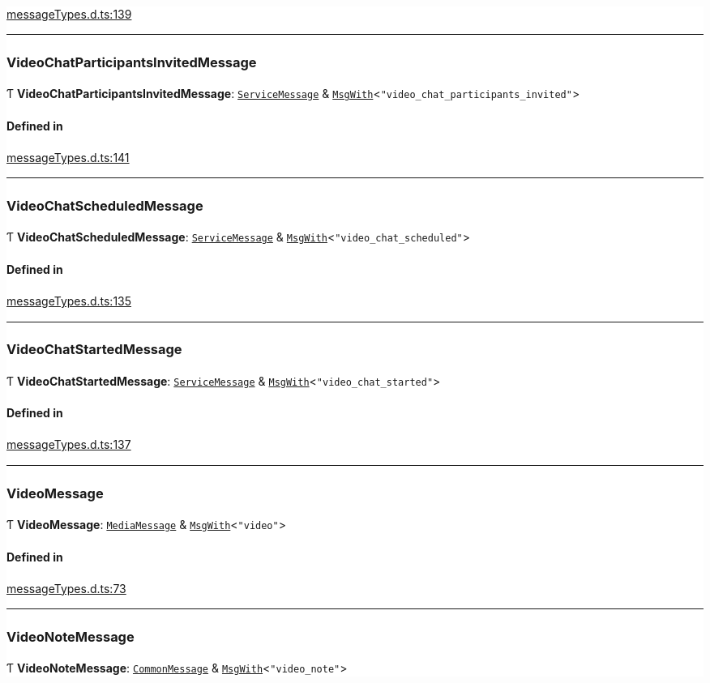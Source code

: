 [messageTypes.d.ts:139](https://github.com/telegramsjs/types/blob/d08200f/src/messageTypes.d.ts#L139)

___

### VideoChatParticipantsInvitedMessage

Ƭ **VideoChatParticipantsInvitedMessage**: [`ServiceMessage`](../interfaces/Message.ServiceMessage.md) & [`MsgWith`](../modules.md#msgwith)\<``"video_chat_participants_invited"``\>

#### Defined in

[messageTypes.d.ts:141](https://github.com/telegramsjs/types/blob/d08200f/src/messageTypes.d.ts#L141)

___

### VideoChatScheduledMessage

Ƭ **VideoChatScheduledMessage**: [`ServiceMessage`](../interfaces/Message.ServiceMessage.md) & [`MsgWith`](../modules.md#msgwith)\<``"video_chat_scheduled"``\>

#### Defined in

[messageTypes.d.ts:135](https://github.com/telegramsjs/types/blob/d08200f/src/messageTypes.d.ts#L135)

___

### VideoChatStartedMessage

Ƭ **VideoChatStartedMessage**: [`ServiceMessage`](../interfaces/Message.ServiceMessage.md) & [`MsgWith`](../modules.md#msgwith)\<``"video_chat_started"``\>

#### Defined in

[messageTypes.d.ts:137](https://github.com/telegramsjs/types/blob/d08200f/src/messageTypes.d.ts#L137)

___

### VideoMessage

Ƭ **VideoMessage**: [`MediaMessage`](../interfaces/Message.MediaMessage.md) & [`MsgWith`](../modules.md#msgwith)\<``"video"``\>

#### Defined in

[messageTypes.d.ts:73](https://github.com/telegramsjs/types/blob/d08200f/src/messageTypes.d.ts#L73)

___

### VideoNoteMessage

Ƭ **VideoNoteMessage**: [`CommonMessage`](../interfaces/Message.CommonMessage.md) & [`MsgWith`](../modules.md#msgwith)\<``"video_note"``\>
